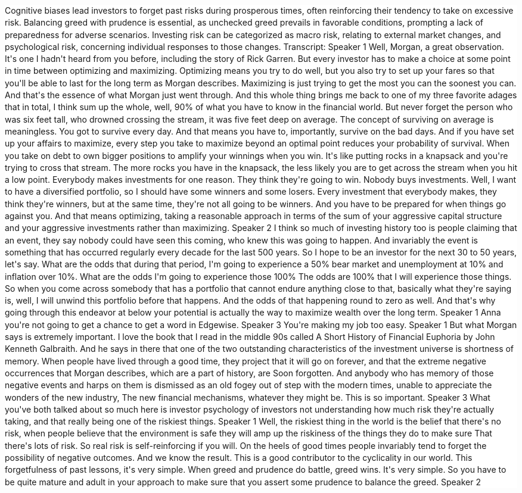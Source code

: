   Cognitive biases lead investors to forget past risks during prosperous times, often reinforcing their tendency to take on excessive risk. Balancing greed with prudence is essential, as unchecked greed prevails in favorable conditions, prompting a lack of preparedness for adverse scenarios. Investing risk can be categorized as macro risk, relating to external market changes, and psychological risk, concerning individual responses to those changes.
  Transcript:
  Speaker 1
  Well, Morgan, a great observation. It's one I hadn't heard from you before, including the story of Rick Garren. But every investor has to make a choice at some point in time between optimizing and maximizing. Optimizing means you try to do well, but you also try to set up your fares so that you'll be able to last for the long term as Morgan describes. Maximizing is just trying to get the most you can the soonest you can. And that's the essence of what Morgan just went through. And this whole thing brings me back to one of my three favorite adages that in total, I think sum up the whole, well, 90% of what you have to know in the financial world. But never forget the person who was six feet tall, who drowned crossing the stream, it was five feet deep on average. The concept of surviving on average is meaningless. You got to survive every day. And that means you have to, importantly, survive on the bad days. And if you have set up your affairs to maximize, every step you take to maximize beyond an optimal point reduces your probability of survival. When you take on debt to own bigger positions to amplify your winnings when you win. It's like putting rocks in a knapsack and you're trying to cross that stream. The more rocks you have in the knapsack, the less likely you are to get across the stream when you hit a low point. Everybody makes investments for one reason. They think they're going to win. Nobody buys investments. Well, I want to have a diversified portfolio, so I should have some winners and some losers. Every investment that everybody makes, they think they're winners, but at the same time, they're not all going to be winners. And you have to be prepared for when things go against you. And that means optimizing, taking a reasonable approach in terms of the sum of your aggressive capital structure and your aggressive investments rather than maximizing.
  Speaker 2
  I think so much of investing history too is people claiming that an event, they say nobody could have seen this coming, who knew this was going to happen. And invariably the event is something that has occurred regularly every decade for the last 500 years. So I hope to be an investor for the next 30 to 50 years, let's say. What are the odds that during that period, I'm going to experience a 50% bear market and unemployment at 10% and inflation over 10%. What are the odds I'm going to experience those 100% The odds are 100% that I will experience those things. So when you come across somebody that has a portfolio that cannot endure anything close to that, basically what they're saying is, well, I will unwind this portfolio before that happens. And the odds of that happening round to zero as well. And that's why going through this endeavor at below your potential is actually the way to maximize wealth over the long term.
  Speaker 1
  Anna you're not going to get a chance to get a word in Edgewise.
  Speaker 3
  You're making my job too easy.
  Speaker 1
  But what Morgan says is extremely important. I love the book that I read in the middle 90s called A Short History of Financial Euphoria by John Kenneth Galbraith. And he says in there that one of the two outstanding characteristics of the investment universe is shortness of memory. When people have lived through a good time, they project that it will go on forever, and that the extreme negative occurrences that Morgan describes, which are a part of history, are Soon forgotten. And anybody who has memory of those negative events and harps on them is dismissed as an old fogey out of step with the modern times, unable to appreciate the wonders of the new industry, The new financial mechanisms, whatever they might be. This is so important.
  Speaker 3
  What you've both talked about so much here is investor psychology of investors not understanding how much risk they're actually taking, and that really being one of the riskiest things.
  Speaker 1
  Well, the riskiest thing in the world is the belief that there's no risk, when people believe that the environment is safe they will amp up the riskiness of the things they do to make sure That there's lots of risk. So real risk is self-reinforcing if you will. On the heels of good times people invariably tend to forget the possibility of negative outcomes. And we know the result. This is a good contributor to the cyclicality in our world. This forgetfulness of past lessons, it's very simple. When greed and prudence do battle, greed wins. It's very simple. So you have to be quite mature and adult in your approach to make sure that you assert some prudence to balance the greed.
  Speaker 2
